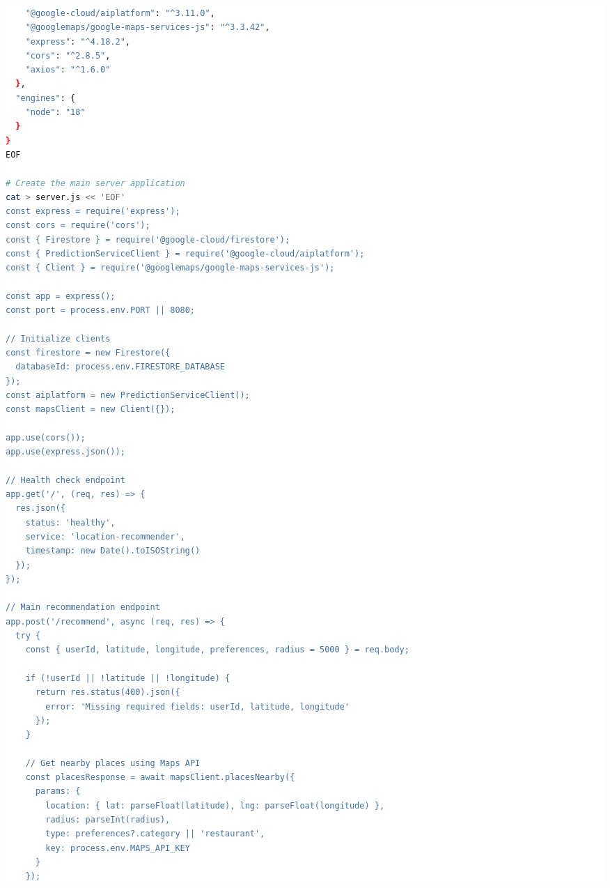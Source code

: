    ```bash
       "@google-cloud/aiplatform": "^3.11.0",
       "@googlemaps/google-maps-services-js": "^3.3.42",
       "express": "^4.18.2",
       "cors": "^2.8.5",
       "axios": "^1.6.0"
     },
     "engines": {
       "node": "18"
     }
   }
   EOF

   # Create the main server application
   cat > server.js << 'EOF'
   const express = require('express');
   const cors = require('cors');
   const { Firestore } = require('@google-cloud/firestore');
   const { PredictionServiceClient } = require('@google-cloud/aiplatform');
   const { Client } = require('@googlemaps/google-maps-services-js');

   const app = express();
   const port = process.env.PORT || 8080;

   // Initialize clients
   const firestore = new Firestore({
     databaseId: process.env.FIRESTORE_DATABASE
   });
   const aiplatform = new PredictionServiceClient();
   const mapsClient = new Client({});

   app.use(cors());
   app.use(express.json());

   // Health check endpoint
   app.get('/', (req, res) => {
     res.json({ 
       status: 'healthy', 
       service: 'location-recommender',
       timestamp: new Date().toISOString()
     });
   });

   // Main recommendation endpoint
   app.post('/recommend', async (req, res) => {
     try {
       const { userId, latitude, longitude, preferences, radius = 5000 } = req.body;
       
       if (!userId || !latitude || !longitude) {
         return res.status(400).json({ 
           error: 'Missing required fields: userId, latitude, longitude' 
         });
       }

       // Get nearby places using Maps API
       const placesResponse = await mapsClient.placesNearby({
         params: {
           location: { lat: parseFloat(latitude), lng: parseFloat(longitude) },
           radius: parseInt(radius),
           type: preferences?.category || 'restaurant',
           key: process.env.MAPS_API_KEY
         }
       });

   ```
